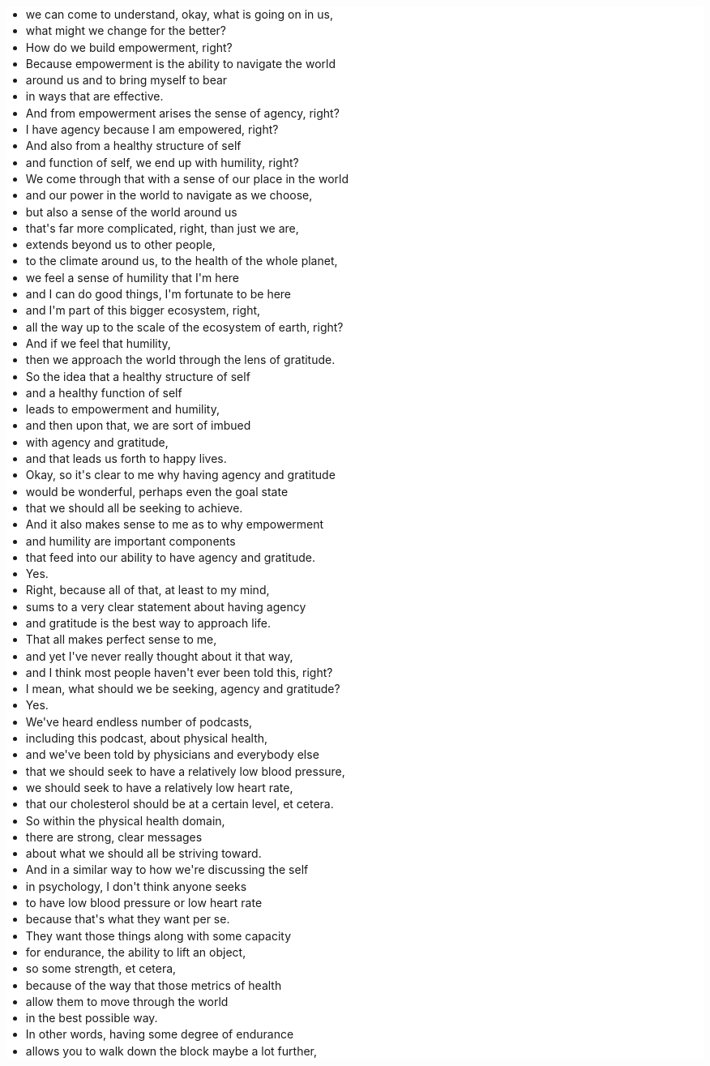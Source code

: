 *  we can come to understand, okay, what is going on in us,
*  what might we change for the better?
*  How do we build empowerment, right?
*  Because empowerment is the ability to navigate the world
*  around us and to bring myself to bear
*  in ways that are effective.
*  And from empowerment arises the sense of agency, right?
*  I have agency because I am empowered, right?
*  And also from a healthy structure of self
*  and function of self, we end up with humility, right?
*  We come through that with a sense of our place in the world
*  and our power in the world to navigate as we choose,
*  but also a sense of the world around us
*  that's far more complicated, right, than just we are,
*  extends beyond us to other people,
*  to the climate around us, to the health of the whole planet,
*  we feel a sense of humility that I'm here
*  and I can do good things, I'm fortunate to be here
*  and I'm part of this bigger ecosystem, right,
*  all the way up to the scale of the ecosystem of earth, right?
*  And if we feel that humility,
*  then we approach the world through the lens of gratitude.
*  So the idea that a healthy structure of self
*  and a healthy function of self
*  leads to empowerment and humility,
*  and then upon that, we are sort of imbued
*  with agency and gratitude,
*  and that leads us forth to happy lives.
*  Okay, so it's clear to me why having agency and gratitude
*  would be wonderful, perhaps even the goal state
*  that we should all be seeking to achieve.
*  And it also makes sense to me as to why empowerment
*  and humility are important components
*  that feed into our ability to have agency and gratitude.
*  Yes.
*  Right, because all of that, at least to my mind,
*  sums to a very clear statement about having agency
*  and gratitude is the best way to approach life.
*  That all makes perfect sense to me,
*  and yet I've never really thought about it that way,
*  and I think most people haven't ever been told this, right?
*  I mean, what should we be seeking, agency and gratitude?
*  Yes.
*  We've heard endless number of podcasts,
*  including this podcast, about physical health,
*  and we've been told by physicians and everybody else
*  that we should seek to have a relatively low blood pressure,
*  we should seek to have a relatively low heart rate,
*  that our cholesterol should be at a certain level, et cetera.
*  So within the physical health domain,
*  there are strong, clear messages
*  about what we should all be striving toward.
*  And in a similar way to how we're discussing the self
*  in psychology, I don't think anyone seeks
*  to have low blood pressure or low heart rate
*  because that's what they want per se.
*  They want those things along with some capacity
*  for endurance, the ability to lift an object,
*  so some strength, et cetera,
*  because of the way that those metrics of health
*  allow them to move through the world
*  in the best possible way.
*  In other words, having some degree of endurance
*  allows you to walk down the block maybe a lot further,